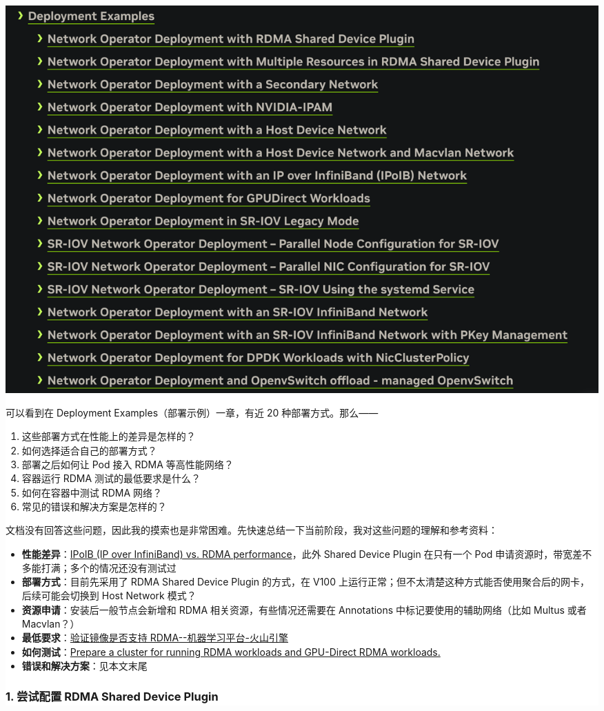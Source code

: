 ![nvidia_network_operator_docs.png](accachments/nvidia_network_operator_docs.png)

可以看到在 Deployment Examples（部署示例）一章，有近 20 种部署方式。那么——

1. 这些部署方式在性能上的差异是怎样的？
1. 如何选择适合自己的部署方式？
1. 部署之后如何让 Pod 接入 RDMA 等高性能网络？
1. 容器运行 RDMA 测试的最低要求是什么？
1. 如何在容器中测试 RDMA 网络？
1. 常见的错误和解决方案是怎样的？

文档没有回答这些问题，因此我的摸索也是非常困难。先快速总结一下当前阶段，我对这些问题的理解和参考资料：

- **性能差异**：[IPoIB (IP over InfiniBand) vs. RDMA performance](https://serverfault.com/questions/876403/ipoib-ip-over-infiniband-vs-rdma-performance)，此外 Shared Device Plugin 在只有一个 Pod 申请资源时，带宽差不多能打满；多个的情况还没有测试过
- **部署方式**：目前先采用了 RDMA Shared Device Plugin 的方式，在 V100 上运行正常；但不太清楚这种方式能否使用聚合后的网卡，后续可能会切换到 Host Network 模式？
- **资源申请**：安装后一般节点会新增和 RDMA 相关资源，有些情况还需要在 Annotations 中标记要使用的辅助网络（比如 Multus 或者 Macvlan？）
- **最低要求**：[验证镜像是否支持 RDMA--机器学习平台-火山引擎](https://www.volcengine.com/docs/6459/119595)
- **如何测试**：[Prepare a cluster for running RDMA workloads and GPU-Direct RDMA workloads.](https://github.com/Mellanox/network-operator/tree/master/example)
- **错误和解决方案**：见本文末尾

### 1. 尝试配置 RDMA Shared Device Plugin
